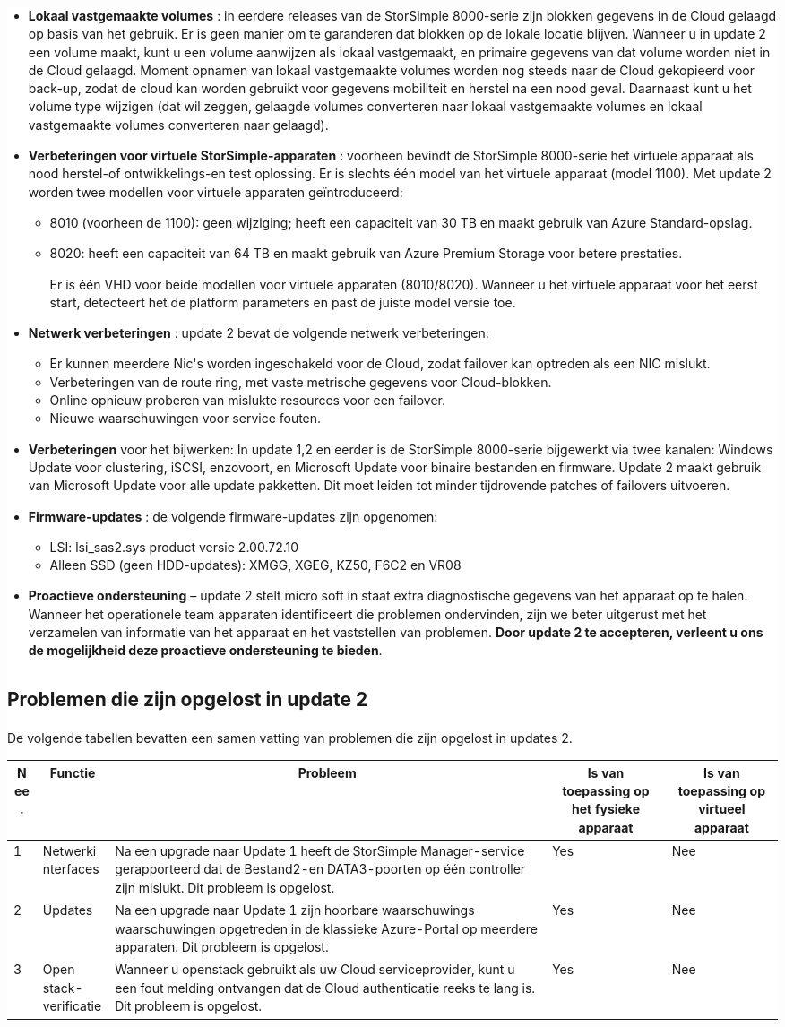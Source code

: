 * **Lokaal vastgemaakte volumes** : in eerdere releases van de StorSimple 8000-serie zijn blokken gegevens in de Cloud gelaagd op basis van het gebruik. Er is geen manier om te garanderen dat blokken op de lokale locatie blijven. Wanneer u in update 2 een volume maakt, kunt u een volume aanwijzen als lokaal vastgemaakt, en primaire gegevens van dat volume worden niet in de Cloud gelaagd. Moment opnamen van lokaal vastgemaakte volumes worden nog steeds naar de Cloud gekopieerd voor back-up, zodat de cloud kan worden gebruikt voor gegevens mobiliteit en herstel na een nood geval. Daarnaast kunt u het volume type wijzigen (dat wil zeggen, gelaagde volumes converteren naar lokaal vastgemaakte volumes en lokaal vastgemaakte volumes converteren naar gelaagd). 
* **Verbeteringen voor virtuele StorSimple-apparaten** : voorheen bevindt de StorSimple 8000-serie het virtuele apparaat als nood herstel-of ontwikkelings-en test oplossing. Er is slechts één model van het virtuele apparaat (model 1100). Met update 2 worden twee modellen voor virtuele apparaten geïntroduceerd: 
  
  * 8010 (voorheen de 1100): geen wijziging; heeft een capaciteit van 30 TB en maakt gebruik van Azure Standard-opslag.
  * 8020: heeft een capaciteit van 64 TB en maakt gebruik van Azure Premium Storage voor betere prestaties.
    
    Er is één VHD voor beide modellen voor virtuele apparaten (8010/8020). Wanneer u het virtuele apparaat voor het eerst start, detecteert het de platform parameters en past de juiste model versie toe.
* **Netwerk verbeteringen** : update 2 bevat de volgende netwerk verbeteringen:
  
  * Er kunnen meerdere Nic's worden ingeschakeld voor de Cloud, zodat failover kan optreden als een NIC mislukt.
  * Verbeteringen van de route ring, met vaste metrische gegevens voor Cloud-blokken.
  * Online opnieuw proberen van mislukte resources voor een failover.
  * Nieuwe waarschuwingen voor service fouten.
* **Verbeteringen** voor het bijwerken: In update 1,2 en eerder is de StorSimple 8000-serie bijgewerkt via twee kanalen: Windows Update voor clustering, iSCSI, enzovoort, en Microsoft Update voor binaire bestanden en firmware.
    Update 2 maakt gebruik van Microsoft Update voor alle update pakketten. Dit moet leiden tot minder tijdrovende patches of failovers uitvoeren. 
* **Firmware-updates** : de volgende firmware-updates zijn opgenomen:
  
  * LSI: lsi_sas2.sys product versie 2.00.72.10
  * Alleen SSD (geen HDD-updates): XMGG, XGEG, KZ50, F6C2 en VR08
* **Proactieve ondersteuning** – update 2 stelt micro soft in staat extra diagnostische gegevens van het apparaat op te halen. Wanneer het operationele team apparaten identificeert die problemen ondervinden, zijn we beter uitgerust met het verzamelen van informatie van het apparaat en het vaststellen van problemen. **Door update 2 te accepteren, verleent u ons de mogelijkheid deze proactieve ondersteuning te bieden**.    

## <a name="issues-fixed-in-update-2"></a>Problemen die zijn opgelost in update 2
De volgende tabellen bevatten een samen vatting van problemen die zijn opgelost in updates 2.    

| Nee. | Functie | Probleem | Is van toepassing op het fysieke apparaat | Is van toepassing op virtueel apparaat |
| --- | --- | --- | --- | --- |
| 1 |Netwerkinterfaces |Na een upgrade naar Update 1 heeft de StorSimple Manager-service gerapporteerd dat de Bestand2-en DATA3-poorten op één controller zijn mislukt. Dit probleem is opgelost. |Yes |Nee |
| 2 |Updates |Na een upgrade naar Update 1 zijn hoorbare waarschuwings waarschuwingen opgetreden in de klassieke Azure-Portal op meerdere apparaten. Dit probleem is opgelost. |Yes |Nee |
| 3 |Open stack-verificatie |Wanneer u openstack gebruikt als uw Cloud serviceprovider, kunt u een fout melding ontvangen dat de Cloud authenticatie reeks te lang is. Dit probleem is opgelost. |Yes |Nee |
